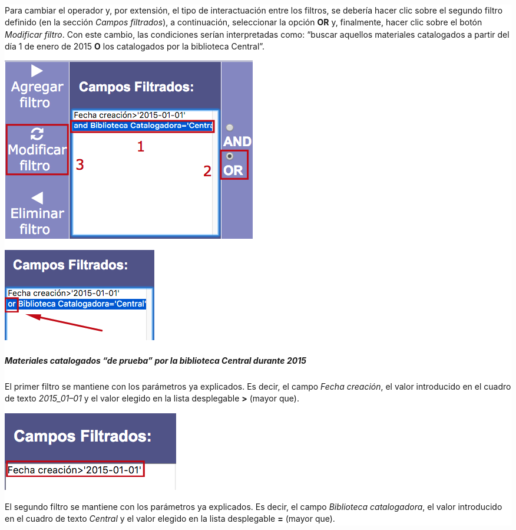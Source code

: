 Para cambiar el operador y, por extensión, el tipo de interactuación entre los filtros, se debería hacer clic sobre el segundo filtro definido (en la sección *Campos filtrados*), a continuación, seleccionar la opción **OR** y, finalmente, hacer clic sobre el botón *Modificar filtro*. Con este cambio, las condiciones serían interpretadas como: “buscar aquellos materiales catalogados a partir del día 1 de enero de 2015 **O** los catalogados por la biblioteca Central”.

![](Filtros_combinados9.png)

![](Filtros_combinados10.png)

##### *Materiales catalogados “de prueba” por la biblioteca Central durante 2015*

El primer filtro se mantiene con los parámetros ya explicados. Es decir, el campo *Fecha creación*, el valor introducido en el cuadro de texto *2015\_01–01* y el valor elegido en la lista desplegable **&gt;** (mayor que).

![](Filtros_combinados.png)

El segundo filtro se mantiene con los parámetros ya explicados. Es decir, el campo *Biblioteca catalogadora*, el valor introducido en el cuadro de texto *Central* y el valor elegido en la lista desplegable **=** (mayor que).
